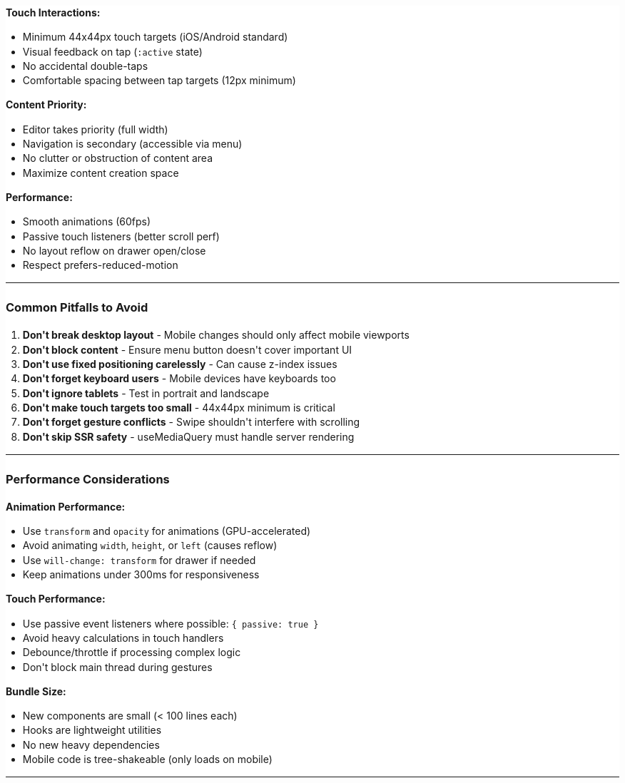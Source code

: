 **Touch Interactions:**
- Minimum 44x44px touch targets (iOS/Android standard)
- Visual feedback on tap (`:active` state)
- No accidental double-taps
- Comfortable spacing between tap targets (12px minimum)

**Content Priority:**
- Editor takes priority (full width)
- Navigation is secondary (accessible via menu)
- No clutter or obstruction of content area
- Maximize content creation space

**Performance:**
- Smooth animations (60fps)
- Passive touch listeners (better scroll perf)
- No layout reflow on drawer open/close
- Respect prefers-reduced-motion

---

### Common Pitfalls to Avoid

1. **Don't break desktop layout** - Mobile changes should only affect mobile viewports
2. **Don't block content** - Ensure menu button doesn't cover important UI
3. **Don't use fixed positioning carelessly** - Can cause z-index issues
4. **Don't forget keyboard users** - Mobile devices have keyboards too
5. **Don't ignore tablets** - Test in portrait and landscape
6. **Don't make touch targets too small** - 44x44px minimum is critical
7. **Don't forget gesture conflicts** - Swipe shouldn't interfere with scrolling
8. **Don't skip SSR safety** - useMediaQuery must handle server rendering

---

### Performance Considerations

**Animation Performance:**
- Use `transform` and `opacity` for animations (GPU-accelerated)
- Avoid animating `width`, `height`, or `left` (causes reflow)
- Use `will-change: transform` for drawer if needed
- Keep animations under 300ms for responsiveness

**Touch Performance:**
- Use passive event listeners where possible: `{ passive: true }`
- Avoid heavy calculations in touch handlers
- Debounce/throttle if processing complex logic
- Don't block main thread during gestures

**Bundle Size:**
- New components are small (< 100 lines each)
- Hooks are lightweight utilities
- No new heavy dependencies
- Mobile code is tree-shakeable (only loads on mobile)

---
